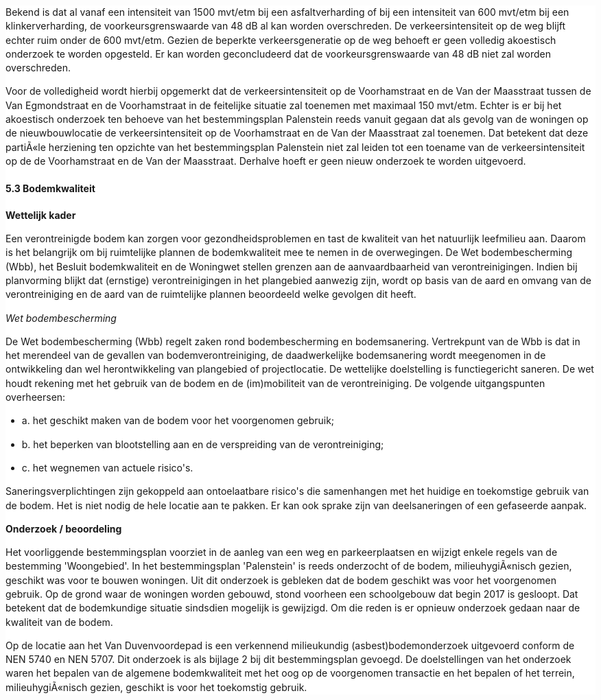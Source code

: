 Bekend is dat al vanaf een intensiteit van 1500 mvt/etm bij een asfaltverharding of bij een intensiteit van 600 mvt/etm bij een klinkerverharding, de voorkeursgrenswaarde van 48 dB al kan worden overschreden. De verkeersintensiteit op de weg blijft echter ruim onder de 600 mvt/etm. Gezien de beperkte verkeersgeneratie op de weg behoeft er geen volledig akoestisch onderzoek te worden opgesteld. Er kan worden geconcludeerd dat de voorkeursgrenswaarde van 48 dB niet zal worden overschreden.

Voor de volledigheid wordt hierbij opgemerkt dat de verkeersintensiteit op de Voorhamstraat en de Van der Maasstraat tussen de Van Egmondstraat en de Voorhamstraat in de feitelijke situatie zal toenemen met maximaal 150 mvt/etm. Echter is er bij het akoestisch onderzoek ten behoeve van het bestemmingsplan Palenstein reeds vanuit gegaan dat als gevolg van de woningen op de nieuwbouwlocatie de verkeersintensiteit op de Voorhamstraat en de Van der Maasstraat zal toenemen. Dat betekent dat deze partiÃ«le herziening ten opzichte van het bestemmingsplan Palenstein niet zal leiden tot een toename van de verkeersintensiteit op de de Voorhamstraat en de Van der Maasstraat. Derhalve hoeft er geen nieuw onderzoek te worden uitgevoerd.

#### 5\.3 Bodemkwaliteit

**Wettelijk kader**

Een verontreinigde bodem kan zorgen voor gezondheidsproblemen en tast de kwaliteit van het natuurlijk leefmilieu aan. Daarom is het belangrijk om bij ruimtelijke plannen de bodemkwaliteit mee te nemen in de overwegingen. De Wet bodembescherming (Wbb), het Besluit bodemkwaliteit en de Woningwet stellen grenzen aan de aanvaardbaarheid van verontreinigingen. Indien bij planvorming blijkt dat (ernstige) verontreinigingen in het plangebied aanwezig zijn, wordt op basis van de aard en omvang van de verontreiniging en de aard van de ruimtelijke plannen beoordeeld welke gevolgen dit heeft.

*Wet bodembescherming*

De Wet bodembescherming (Wbb) regelt zaken rond bodembescherming en bodemsanering. Vertrekpunt van de Wbb is dat in het merendeel van de gevallen van bodemverontreiniging, de daadwerkelijke bodemsanering wordt meegenomen in de ontwikkeling dan wel herontwikkeling van plangebied of projectlocatie. De wettelijke doelstelling is functiegericht saneren. De wet houdt rekening met het gebruik van de bodem en de (im)mobiliteit van de verontreiniging. De volgende uitgangspunten overheersen:

* a. het geschikt maken van de bodem voor het voorgenomen gebruik;

* b. het beperken van blootstelling aan en de verspreiding van de verontreiniging;

* c. het wegnemen van actuele risico's.

Saneringsverplichtingen zijn gekoppeld aan ontoelaatbare risico's die samenhangen met het huidige en toekomstige gebruik van de bodem. Het is niet nodig de hele locatie aan te pakken. Er kan ook sprake zijn van deelsaneringen of een gefaseerde aanpak.

**Onderzoek / beoordeling**

Het voorliggende bestemmingsplan voorziet in de aanleg van een weg en parkeerplaatsen en wijzigt enkele regels van de bestemming 'Woongebied'. In het bestemmingsplan 'Palenstein' is reeds onderzocht of de bodem, milieuhygiÃ«nisch gezien, geschikt was voor te bouwen woningen. Uit dit onderzoek is gebleken dat de bodem geschikt was voor het voorgenomen gebruik. Op de grond waar de woningen worden gebouwd, stond voorheen een schoolgebouw dat begin 2017 is gesloopt. Dat betekent dat de bodemkundige situatie sindsdien mogelijk is gewijzigd. Om die reden is er opnieuw onderzoek gedaan naar de kwaliteit van de bodem.

Op de locatie aan het Van Duvenvoordepad is een verkennend milieukundig (asbest)bodemonderzoek uitgevoerd conform de NEN 5740 en NEN 5707\. Dit onderzoek is als bijlage 2 bij dit bestemmingsplan gevoegd. De doelstellingen van het onderzoek waren het bepalen van de algemene bodemkwaliteit met het oog op de voorgenomen transactie en het bepalen of het terrein, milieuhygiÃ«nisch gezien, geschikt is voor het toekomstig gebruik.
